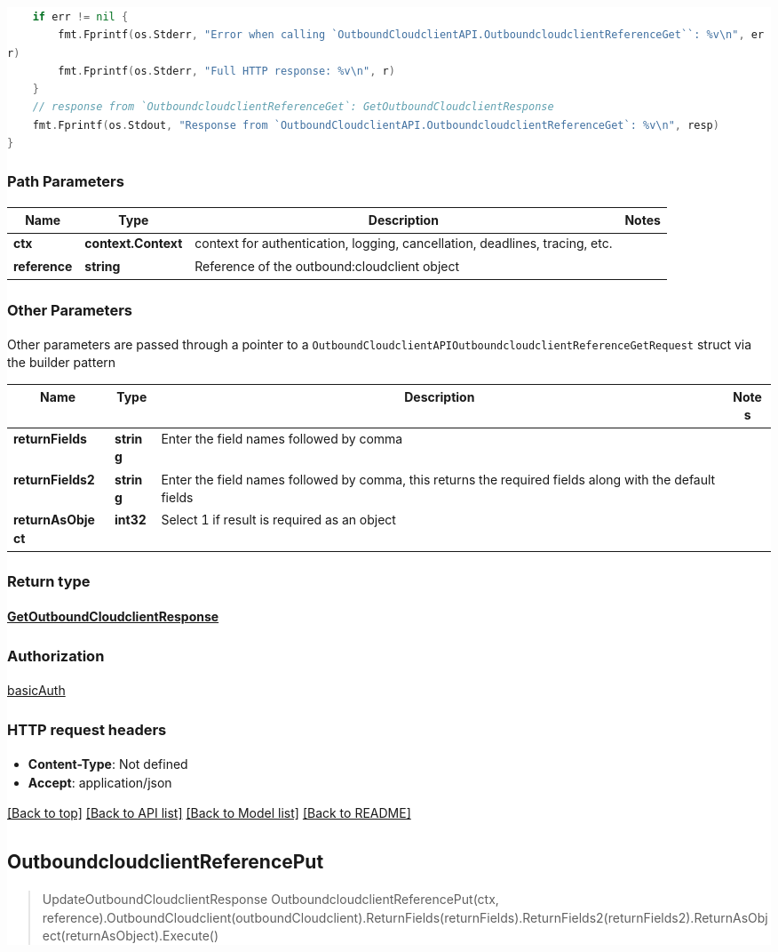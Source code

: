 ```go
	if err != nil {
		fmt.Fprintf(os.Stderr, "Error when calling `OutboundCloudclientAPI.OutboundcloudclientReferenceGet``: %v\n", err)
		fmt.Fprintf(os.Stderr, "Full HTTP response: %v\n", r)
	}
	// response from `OutboundcloudclientReferenceGet`: GetOutboundCloudclientResponse
	fmt.Fprintf(os.Stdout, "Response from `OutboundCloudclientAPI.OutboundcloudclientReferenceGet`: %v\n", resp)
}
```

### Path Parameters


Name | Type | Description  | Notes
------------- | ------------- | ------------- | -------------
**ctx** | **context.Context** | context for authentication, logging, cancellation, deadlines, tracing, etc.
**reference** | **string** | Reference of the outbound:cloudclient object | 

### Other Parameters

Other parameters are passed through a pointer to a `OutboundCloudclientAPIOutboundcloudclientReferenceGetRequest` struct via the builder pattern


Name | Type | Description  | Notes
------------- | ------------- | ------------- | -------------
**returnFields** | **string** | Enter the field names followed by comma | 
**returnFields2** | **string** | Enter the field names followed by comma, this returns the required fields along with the default fields | 
**returnAsObject** | **int32** | Select 1 if result is required as an object | 

### Return type

[**GetOutboundCloudclientResponse**](GetOutboundCloudclientResponse.md)

### Authorization

[basicAuth](../README.md#basicAuth)

### HTTP request headers

- **Content-Type**: Not defined
- **Accept**: application/json

[[Back to top]](#) [[Back to API list]](../README.md#documentation-for-api-endpoints)
[[Back to Model list]](../README.md#documentation-for-models)
[[Back to README]](../README.md)


## OutboundcloudclientReferencePut

> UpdateOutboundCloudclientResponse OutboundcloudclientReferencePut(ctx, reference).OutboundCloudclient(outboundCloudclient).ReturnFields(returnFields).ReturnFields2(returnFields2).ReturnAsObject(returnAsObject).Execute()
